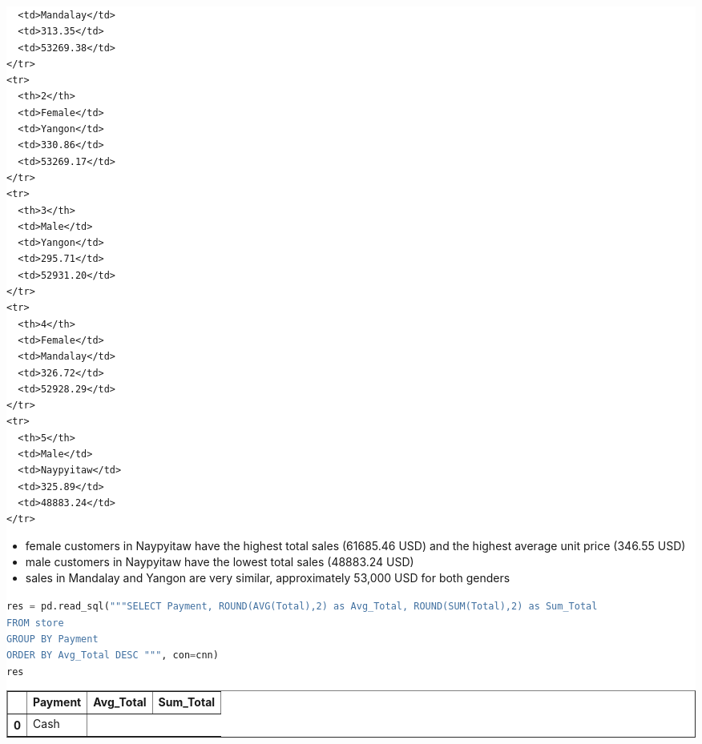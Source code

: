      <td>Mandalay</td>
      <td>313.35</td>
      <td>53269.38</td>
    </tr>
    <tr>
      <th>2</th>
      <td>Female</td>
      <td>Yangon</td>
      <td>330.86</td>
      <td>53269.17</td>
    </tr>
    <tr>
      <th>3</th>
      <td>Male</td>
      <td>Yangon</td>
      <td>295.71</td>
      <td>52931.20</td>
    </tr>
    <tr>
      <th>4</th>
      <td>Female</td>
      <td>Mandalay</td>
      <td>326.72</td>
      <td>52928.29</td>
    </tr>
    <tr>
      <th>5</th>
      <td>Male</td>
      <td>Naypyitaw</td>
      <td>325.89</td>
      <td>48883.24</td>
    </tr>
  </tbody>
</table>
</div>

- female customers in Naypyitaw have the highest total sales (61685.46 USD) and the highest average unit price (346.55 USD)
- male customers in Naypyitaw have the lowest total sales (48883.24 USD)
- sales in Mandalay and Yangon are very similar, approximately 53,000 USD for both genders

```python
res = pd.read_sql("""SELECT Payment, ROUND(AVG(Total),2) as Avg_Total, ROUND(SUM(Total),2) as Sum_Total
FROM store
GROUP BY Payment
ORDER BY Avg_Total DESC """, con=cnn)
res
```




<div>
<table border="1" class="dataframe">
  <thead>
    <tr style="text-align: right;">
      <th></th>
      <th>Payment</th>
      <th>Avg_Total</th>
      <th>Sum_Total</th>
    </tr>
  </thead>
  <tbody>
    <tr>
      <th>0</th>
      <td>Cash</td>